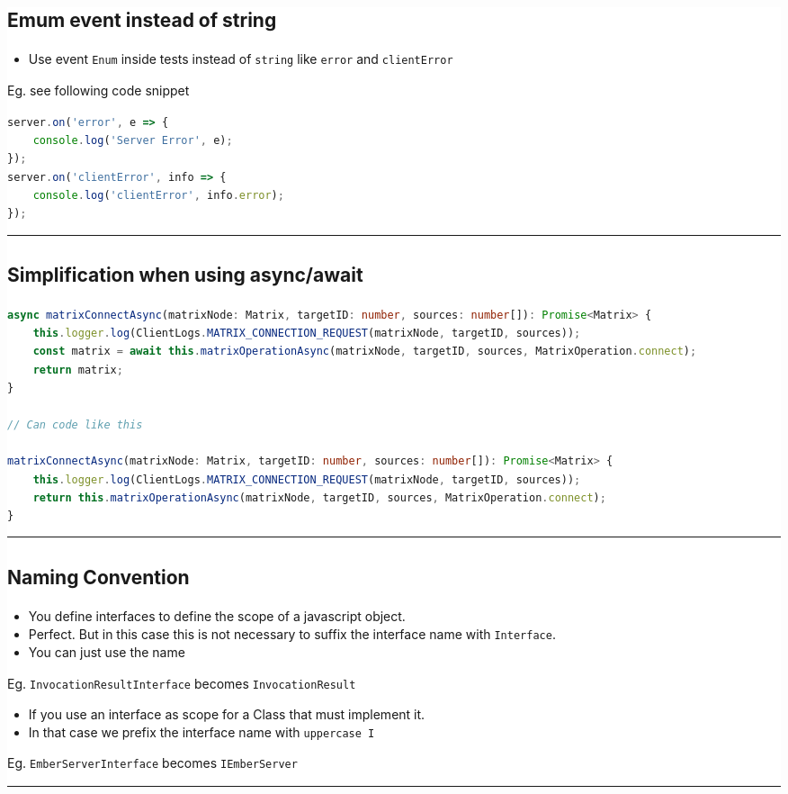 
## Emum event instead of string

* Use event `Enum` inside tests instead of `string` like `error` and `clientError`

Eg. see following code snippet


```typescript
server.on('error', e => {
    console.log('Server Error', e);
});
server.on('clientError', info => {
    console.log('clientError', info.error);
});
```

---

## Simplification when using async/await 

```typescript
async matrixConnectAsync(matrixNode: Matrix, targetID: number, sources: number[]): Promise<Matrix> {
    this.logger.log(ClientLogs.MATRIX_CONNECTION_REQUEST(matrixNode, targetID, sources));
    const matrix = await this.matrixOperationAsync(matrixNode, targetID, sources, MatrixOperation.connect);
    return matrix;
}

// Can code like this

matrixConnectAsync(matrixNode: Matrix, targetID: number, sources: number[]): Promise<Matrix> {
    this.logger.log(ClientLogs.MATRIX_CONNECTION_REQUEST(matrixNode, targetID, sources));
    return this.matrixOperationAsync(matrixNode, targetID, sources, MatrixOperation.connect);
}
```

---

## Naming Convention

* You define interfaces to define the scope of a javascript object. 
* Perfect. But in this case this is not necessary to suffix the interface name with `Interface`.
* You can just use the name 

Eg. `InvocationResultInterface` becomes `InvocationResult`

* If you use an interface as scope for a Class that must implement it.
* In that case we prefix the interface name with `uppercase I`

Eg. `EmberServerInterface` becomes `IEmberServer`

---
